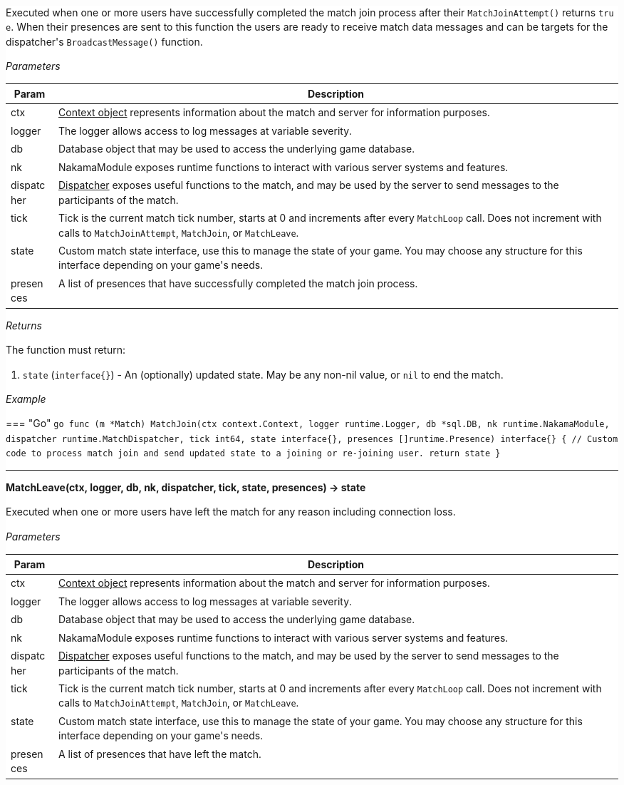 Executed when one or more users have successfully completed the match join process after their `MatchJoinAttempt()` returns `true`. When their presences are sent to this function the users are ready to receive match data messages and can be targets for the dispatcher's `BroadcastMessage()` function.

_Parameters_

| Param | Description |
| ----- | ----------- |
| ctx | [Context object](runtime-code-basics.md#register-hooks) represents information about the match and server for information purposes. |
| logger | The logger allows access to log messages at variable severity. |
| db | Database object that may be used to access the underlying game database. |
| nk | NakamaModule exposes runtime functions to interact with various server systems and features. |
| dispatcher | [Dispatcher](#match-runtime-api_1) exposes useful functions to the match, and may be used by the server to send messages to the participants of the match. |
| tick | Tick is the current match tick number, starts at 0 and increments after every `MatchLoop` call. Does not increment with calls to `MatchJoinAttempt`, `MatchJoin`, or `MatchLeave`. |
| state | Custom match state interface, use this to manage the state of your game. You may choose any structure for this interface depending on your game's needs. |
| presences | A list of presences that have successfully completed the match join process. |

_Returns_

The function must return:

1. `state` (`interface{}`) - An (optionally) updated state. May be any non-nil value, or `nil` to end the match.

_Example_

=== "Go"
    ```go
    func (m *Match) MatchJoin(ctx context.Context, logger runtime.Logger, db *sql.DB, nk runtime.NakamaModule, dispatcher runtime.MatchDispatcher, tick int64, state interface{}, presences []runtime.Presence) interface{} {
        // Custom code to process match join and send updated state to a joining or re-joining user.
        return state
    }
    ```

---

__MatchLeave(ctx, logger, db, nk, dispatcher, tick, state, presences) -> state__

Executed when one or more users have left the match for any reason including connection loss.

_Parameters_

| Param | Description |
| ----- | ----------- |
| ctx | [Context object](runtime-code-basics.md#register-hooks) represents information about the match and server for information purposes. |
| logger | The logger allows access to log messages at variable severity. |
| db | Database object that may be used to access the underlying game database. |
| nk | NakamaModule exposes runtime functions to interact with various server systems and features. |
| dispatcher | [Dispatcher](#match-runtime-api_1) exposes useful functions to the match, and may be used by the server to send messages to the participants of the match. |
| tick | Tick is the current match tick number, starts at 0 and increments after every `MatchLoop` call. Does not increment with calls to `MatchJoinAttempt`, `MatchJoin`, or `MatchLeave`. |
| state | Custom match state interface, use this to manage the state of your game. You may choose any structure for this interface depending on your game's needs. |
| presences | A list of presences that have left the match. |
